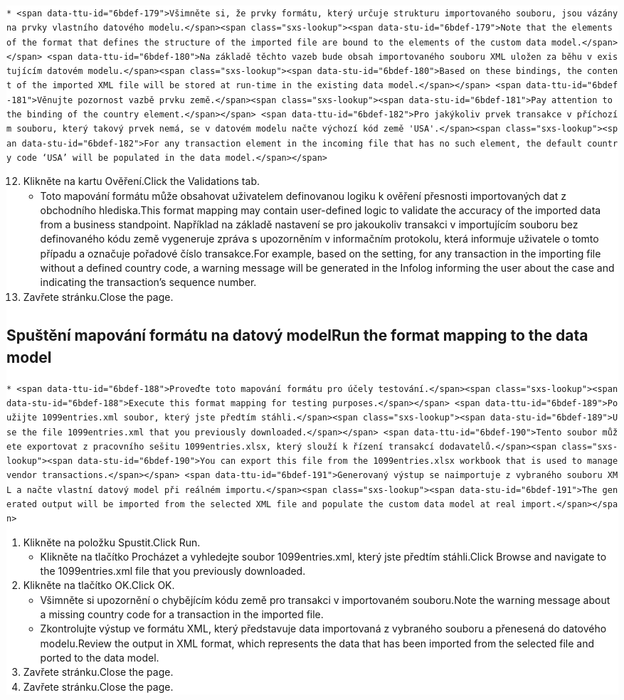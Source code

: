     * <span data-ttu-id="6bdef-179">Všimněte si, že prvky formátu, který určuje strukturu importovaného souboru, jsou vázány na prvky vlastního datového modelu.</span><span class="sxs-lookup"><span data-stu-id="6bdef-179">Note that the elements of the format that defines the structure of the imported file are bound to the elements of the custom data model.</span></span> <span data-ttu-id="6bdef-180">Na základě těchto vazeb bude obsah importovaného souboru XML uložen za běhu v existujícím datovém modelu.</span><span class="sxs-lookup"><span data-stu-id="6bdef-180">Based on these bindings, the content of the imported XML file will be stored at run-time in the existing data model.</span></span> <span data-ttu-id="6bdef-181">Věnujte pozornost vazbě prvku země.</span><span class="sxs-lookup"><span data-stu-id="6bdef-181">Pay attention to the binding of the country element.</span></span> <span data-ttu-id="6bdef-182">Pro jakýkoliv prvek transakce v příchozím souboru, který takový prvek nemá, se v datovém modelu načte výchozí kód země 'USA'.</span><span class="sxs-lookup"><span data-stu-id="6bdef-182">For any transaction element in the incoming file that has no such element, the default country code ‘USA’ will be populated in the data model.</span></span>  
12. <span data-ttu-id="6bdef-183">Klikněte na kartu Ověření.</span><span class="sxs-lookup"><span data-stu-id="6bdef-183">Click the Validations tab.</span></span>
    * <span data-ttu-id="6bdef-184">Toto mapování formátu může obsahovat uživatelem definovanou logiku k ověření přesnosti importovaných dat z obchodního hlediska.</span><span class="sxs-lookup"><span data-stu-id="6bdef-184">This format mapping may contain user-defined logic to validate the accuracy of the imported data from a business standpoint.</span></span> <span data-ttu-id="6bdef-185">Například na základě nastavení se pro jakoukoliv transakci v importujícím souboru bez definovaného kódu země vygeneruje zpráva s upozorněním v informačním protokolu, která informuje uživatele o tomto případu a označuje pořadové číslo transakce.</span><span class="sxs-lookup"><span data-stu-id="6bdef-185">For example, based on the setting, for any transaction in the importing file without a defined country code, a warning message will be generated in the Infolog informing the user about the case and indicating the transaction’s sequence number.</span></span>  
13. <span data-ttu-id="6bdef-186">Zavřete stránku.</span><span class="sxs-lookup"><span data-stu-id="6bdef-186">Close the page.</span></span>

## <a name="run-the-format-mapping-to-the-data-model"></a><span data-ttu-id="6bdef-187">Spuštění mapování formátu na datový model</span><span class="sxs-lookup"><span data-stu-id="6bdef-187">Run the format mapping to the data model</span></span>
    * <span data-ttu-id="6bdef-188">Proveďte toto mapování formátu pro účely testování.</span><span class="sxs-lookup"><span data-stu-id="6bdef-188">Execute this format mapping for testing purposes.</span></span> <span data-ttu-id="6bdef-189">Použijte 1099entries.xml soubor, který jste předtím stáhli.</span><span class="sxs-lookup"><span data-stu-id="6bdef-189">Use the file 1099entries.xml that you previously downloaded.</span></span> <span data-ttu-id="6bdef-190">Tento soubor můžete exportovat z pracovního sešitu 1099entries.xlsx, který slouží k řízení transakcí dodavatelů.</span><span class="sxs-lookup"><span data-stu-id="6bdef-190">You can export this file from the 1099entries.xlsx workbook that is used to manage vendor transactions.</span></span> <span data-ttu-id="6bdef-191">Generovaný výstup se naimportuje z vybraného souboru XML a načte vlastní datový model při reálném importu.</span><span class="sxs-lookup"><span data-stu-id="6bdef-191">The generated output will be imported from the selected XML file and populate the custom data model at real import.</span></span>  
1. <span data-ttu-id="6bdef-192">Klikněte na položku Spustit.</span><span class="sxs-lookup"><span data-stu-id="6bdef-192">Click Run.</span></span>
    * <span data-ttu-id="6bdef-193">Klikněte na tlačítko Procházet a vyhledejte soubor 1099entries.xml, který jste předtím stáhli.</span><span class="sxs-lookup"><span data-stu-id="6bdef-193">Click Browse and navigate to the 1099entries.xml file that you previously downloaded.</span></span>  
2. <span data-ttu-id="6bdef-194">Klikněte na tlačítko OK.</span><span class="sxs-lookup"><span data-stu-id="6bdef-194">Click OK.</span></span>
    * <span data-ttu-id="6bdef-195">Všimněte si upozornění o chybějícím kódu země pro transakci v importovaném souboru.</span><span class="sxs-lookup"><span data-stu-id="6bdef-195">Note the warning message about a missing country code for a transaction in the imported file.</span></span>  
    * <span data-ttu-id="6bdef-196">Zkontrolujte výstup ve formátu XML, který představuje data importovaná z vybraného souboru a přenesená do datového modelu.</span><span class="sxs-lookup"><span data-stu-id="6bdef-196">Review the output in XML format, which represents the data that has been imported from the selected file and ported to the data model.</span></span>   
3. <span data-ttu-id="6bdef-197">Zavřete stránku.</span><span class="sxs-lookup"><span data-stu-id="6bdef-197">Close the page.</span></span>
4. <span data-ttu-id="6bdef-198">Zavřete stránku.</span><span class="sxs-lookup"><span data-stu-id="6bdef-198">Close the page.</span></span>
